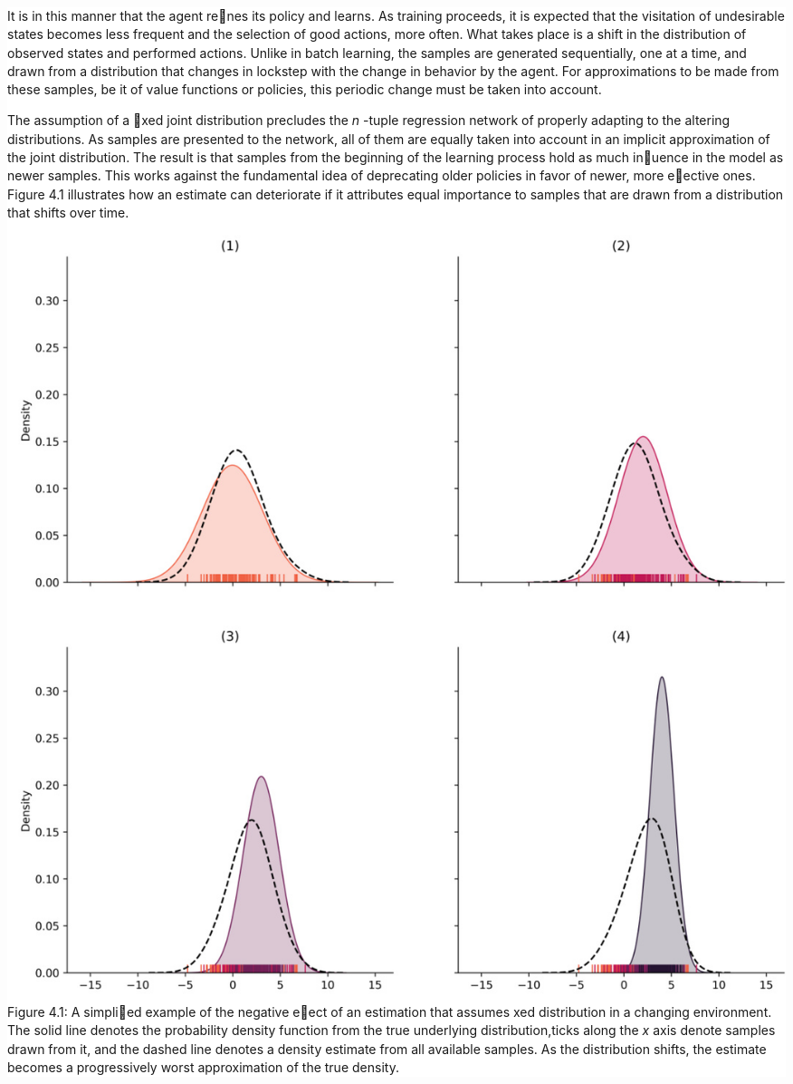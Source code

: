 It is in this manner that the agent renes its policy and learns. As training proceeds, it is expected that the visitation of undesirable states becomes less frequent and the selection of good actions, more often. What takes place is a shift in the distribution of observed states and performed actions. Unlike in batch learning, the samples are generated sequentially, one at a time, and drawn from a distribution that changes in lockstep with the change in behavior by the agent. For approximations to be made from these samples, be it of value functions or policies, this periodic change must be taken into account.  

The assumption of a xed joint distribution precludes the $n$ -tuple regression network of properly adapting to the altering distributions. As samples are presented to the network, all of them are equally taken into account in an implicit approximation of the joint distribution. The result is that samples from the beginning of the learning process hold as much inuence in the model as newer samples. This works against the fundamental idea of deprecating older policies in favor of newer, more eective ones. Figure 4.1 illustrates how an estimate can deteriorate if it attributes equal importance to samples that are drawn from a distribution that shifts over time.  

![](images/96945dd540f49bae1c5d2e86956c02748331b5e9575bf63041ac29dd31c3944c.jpg)  
Figure 4.1: A simplied example of the negative eect of an estimation that assumes xed distribution in a changing environment. The solid line denotes the probability density function from the true underlying distribution,ticks along the $x$ axis denote samples drawn from it, and the dashed line denotes a density estimate from all available samples. As the distribution shifts, the estimate becomes a progressively worst approximation of the true density.  

